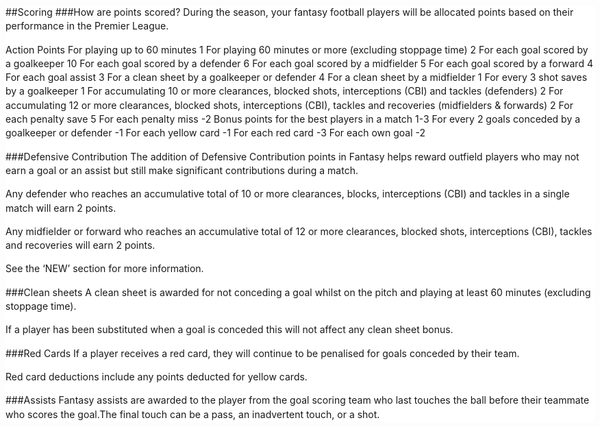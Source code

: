 ##Scoring
###How are points scored?
During the season, your fantasy football players will be allocated points based on their performance in the Premier League.

Action	Points
For playing up to 60 minutes	1
For playing 60 minutes or more (excluding stoppage time)	2
For each goal scored by a goalkeeper	10
For each goal scored by a defender	6
For each goal scored by a midfielder	5
For each goal scored by a forward	4
For each goal assist	3
For a clean sheet by a goalkeeper or defender	4
For a clean sheet by a midfielder	1
For every 3 shot saves by a goalkeeper	1
For accumulating 10 or more clearances, blocked shots, interceptions (CBI) and tackles (defenders)	2
For accumulating 12 or more clearances, blocked shots, interceptions (CBI), tackles and recoveries (midfielders & forwards)	2
For each penalty save	5
For each penalty miss	-2
Bonus points for the best players in a match	1-3
For every 2 goals conceded by a goalkeeper or defender	-1
For each yellow card	-1
For each red card	-3
For each own goal	-2

###Defensive Contribution
The addition of Defensive Contribution points in Fantasy helps reward outfield players who may not earn a goal or an assist but still make significant contributions during a match.

Any defender who reaches an accumulative total of 10 or more clearances, blocks, interceptions (CBI) and tackles in a single match will earn 2 points.

Any midfielder or forward who reaches an accumulative total of 12 or more clearances, blocked shots, interceptions (CBI), tackles and recoveries will earn 2 points.

See the ‘NEW’ section for more information.

###Clean sheets
A clean sheet is awarded for not conceding a goal whilst on the pitch and playing at least 60 minutes (excluding stoppage time).

If a player has been substituted when a goal is conceded this will not affect any clean sheet bonus.

###Red Cards
If a player receives a red card, they will continue to be penalised for goals conceded by their team.

Red card deductions include any points deducted for yellow cards.

###Assists
Fantasy assists are awarded to the player from the goal scoring team who last touches the ball before their teammate who scores the goal.The final touch can be a pass, an inadvertent touch, or a shot.
